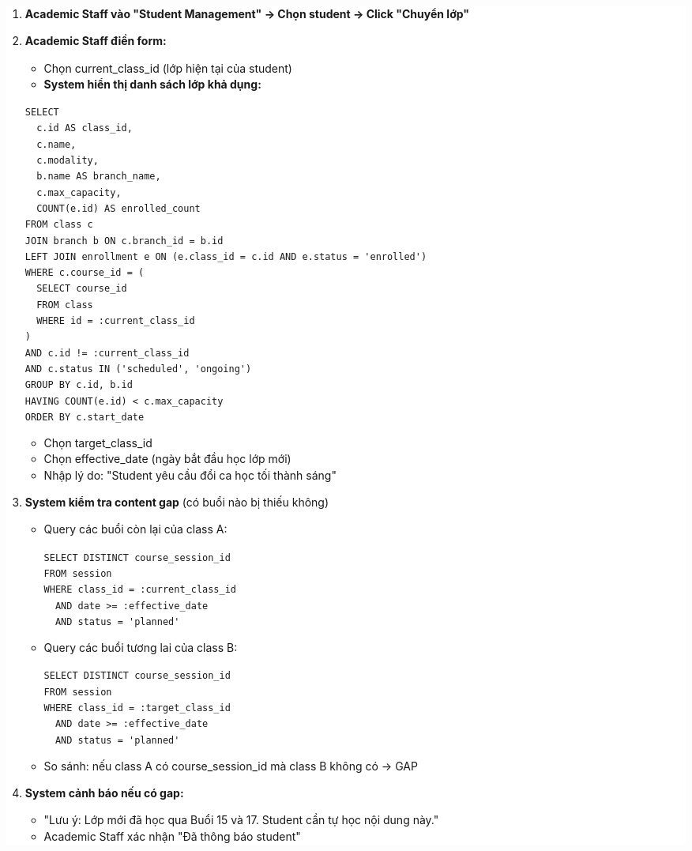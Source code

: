 1. **Academic Staff vào "Student Management" → Chọn student → Click "Chuyển lớp"**

2. **Academic Staff điền form:**
   - Chọn current_class_id (lớp hiện tại của student)
   - **System hiển thị danh sách lớp khả dụng:**
   ```
   SELECT
     c.id AS class_id,
     c.name,
     c.modality,
     b.name AS branch_name,
     c.max_capacity,
     COUNT(e.id) AS enrolled_count
   FROM class c
   JOIN branch b ON c.branch_id = b.id
   LEFT JOIN enrollment e ON (e.class_id = c.id AND e.status = 'enrolled')
   WHERE c.course_id = (
     SELECT course_id
     FROM class
     WHERE id = :current_class_id
   )
   AND c.id != :current_class_id
   AND c.status IN ('scheduled', 'ongoing')
   GROUP BY c.id, b.id
   HAVING COUNT(e.id) < c.max_capacity
   ORDER BY c.start_date
   ```
   - Chọn target_class_id
   - Chọn effective_date (ngày bắt đầu học lớp mới)
   - Nhập lý do: "Student yêu cầu đổi ca học tối thành sáng"

3. **System kiểm tra content gap** (có buổi nào bị thiếu không)
   - Query các buổi còn lại của class A:
     ```
     SELECT DISTINCT course_session_id
     FROM session
     WHERE class_id = :current_class_id
       AND date >= :effective_date
       AND status = 'planned'
     ```
   - Query các buổi tương lai của class B:
     ```
     SELECT DISTINCT course_session_id
     FROM session
     WHERE class_id = :target_class_id
       AND date >= :effective_date
       AND status = 'planned'
     ```
   - So sánh: nếu class A có course_session_id mà class B không có → GAP

4. **System cảnh báo nếu có gap:**
   - "Lưu ý: Lớp mới đã học qua Buổi 15 và 17. Student cần tự học nội dung này."
   - Academic Staff xác nhận "Đã thông báo student"
